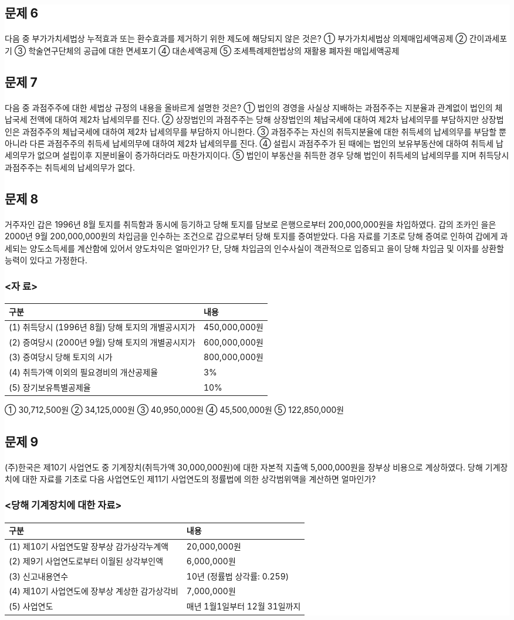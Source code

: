 ## 문제 6
다음 중 부가가치세법상 누적효과 또는 환수효과를 제거하기 위한 제도에 해당되지 않은 것은?
① 부가가치세법상 의제매입세액공제
② 간이과세포기
③ 학술연구단체의 공급에 대한 면세포기
④ 대손세액공제
⑤ 조세특례제한법상의 재활용 폐자원 매입세액공제

## 문제 7
다음 중 과점주주에 대한 세법상 규정의 내용을 올바르게 설명한 것은?
① 법인의 경영을 사실상 지배하는 과점주주는 지분율과 관계없이 법인의 체납국세 전액에 대하여 제2차 납세의무를 진다.
② 상장법인의 과점주주는 당해 상장법인의 체납국세에 대하여 제2차 납세의무를 부담하지만 상장법인은 과점주주의 체납국세에 대하여 제2차 납세의무를 부담하지 아니한다.
③ 과점주주는 자신의 취득지분율에 대한 취득세의 납세의무를 부담할 뿐 아니라 다른 과점주주의 취득세 납세의무에 대하여 제2차 납세의무를 진다.
④ 설립시 과점주주가 된 때에는 법인의 보유부동산에 대하여 취득세 납세의무가 없으며 설립이후 지분비율이 증가하더라도 마찬가지이다.
⑤ 법인이 부동산을 취득한 경우 당해 법인이 취득세의 납세의무를 지며 취득당시 과점주주는 취득세의 납세의무가 없다.

## 문제 8
거주자인 갑은 1996년 8월 토지를 취득함과 동시에 등기하고 당해 토지를 담보로 은행으로부터 200,000,000원을 차입하였다. 갑의 조카인 을은 2000년 9월 200,000,000원의 차입금을 인수하는 조건으로 갑으로부터 당해 토지를 증여받았다. 다음 자료를 기초로 당해 증여로 인하여 갑에게 과세되는 양도소득세를 계산함에 있어서 양도차익은 얼마인가?
단, 당해 차입금의 인수사실이 객관적으로 입증되고 을이 당해 차입금 및 이자를 상환할 능력이 있다고 가정한다.

### <자 료>
| 구분 | 내용 |
|:---|:---|
| (1) 취득당시 (1996년 8월) 당해 토지의 개별공시지가 | 450,000,000원 |
| (2) 증여당시 (2000년 9월) 당해 토지의 개별공시지가 | 600,000,000원 |
| (3) 증여당시 당해 토지의 시가 | 800,000,000원 |
| (4) 취득가액 이외의 필요경비의 개산공제율 | 3% |
| (5) 장기보유특별공제율 | 10% |

① 30,712,500원 ② 34,125,000원 ③ 40,950,000원
④ 45,500,000원 ⑤ 122,850,000원

## 문제 9
(주)한국은 제10기 사업연도 중 기계장치(취득가액 30,000,000원)에 대한 자본적 지출액 5,000,000원을 장부상 비용으로 계상하였다. 당해 기계장치에 대한 자료를 기초로 다음 사업연도인 제11기 사업연도의 정률법에 의한 상각범위액을 계산하면 얼마인가?

### <당해 기계장치에 대한 자료>
| 구분 | 내용 |
|:---|:---|
| (1) 제10기 사업연도말 장부상 감가상각누계액 | 20,000,000원 |
| (2) 제9기 사업연도로부터 이월된 상각부인액 | 6,000,000원 |
| (3) 신고내용연수 | 10년 (정률법 상각률: 0.259) |
| (4) 제10기 사업연도에 장부상 계상한 감가상각비 | 7,000,000원 |
| (5) 사업연도 | 매년 1월1일부터 12월 31일까지 |
